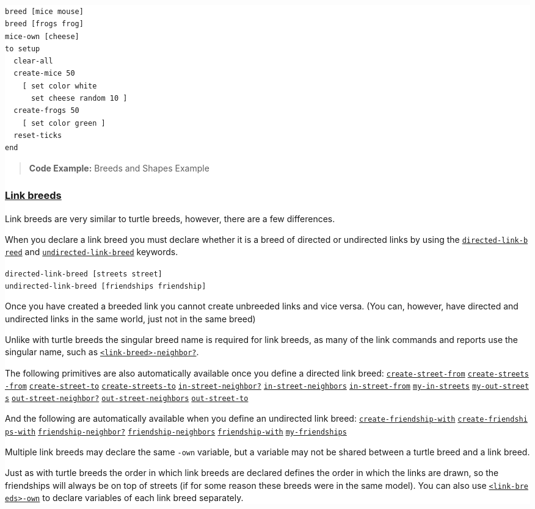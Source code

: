 ``` netlogo
breed [mice mouse]
breed [frogs frog]
mice-own [cheese]
to setup
  clear-all
  create-mice 50
    [ set color white
      set cheese random 10 ]
  create-frogs 50
    [ set color green ]
  reset-ticks
end
```

> **Code Example:** Breeds and Shapes Example

### [Link breeds](#link-breeds)

Link breeds are very similar to turtle breeds, however, there are a few differences.

When you declare a link breed you must declare whether it is a breed of directed or undirected links by using the [`directed-link-breed`](dictionary.html#directed-link-breed) and [`undirected-link-breed`](dictionary.html#undirected-link-breed) keywords.

``` netlogo
directed-link-breed [streets street]
undirected-link-breed [friendships friendship]
```

Once you have created a breeded link you cannot create unbreeded links and vice versa. (You can, however, have directed and undirected links in the same world, just not in the same breed)

Unlike with turtle breeds the singular breed name is required for link breeds, as many of the link commands and reports use the singular name, such as [`<link-breed>-neighbor?`](dictionary.html#link-neighbor).

The following primitives are also automatically available once you define a directed link breed: [`create-street-from`](dictionary.html#create-link) [`create-streets-from`](dictionary.html#create-link) [`create-street-to`](dictionary.html#create-link) [`create-streets-to`](dictionary.html#create-link) [`in-street-neighbor?`](dictionary.html#in-link-neighbor) [`in-street-neighbors`](dictionary.html#in-link-neighbors) [`in-street-from`](dictionary.html#in-link-from) [`my-in-streets`](dictionary.html#my-in-links) [`my-out-streets`](dictionary.html#my-out-links) [`out-street-neighbor?`](dictionary.html#out-link-neighbor) [`out-street-neighbors`](dictionary.html#out-link-neighbors) [`out-street-to`](dictionary.html#out-link-to)

And the following are automatically available when you define an undirected link breed: [`create-friendship-with`](dictionary.html#create-link) [`create-friendships-with`](dictionary.html#create-link) [`friendship-neighbor?`](dictionary.html#link-neighbor) [`friendship-neighbors`](dictionary.html#link-neighbors) [`friendship-with`](dictionary.html#link-with) [`my-friendships`](dictionary.html#my-links)

Multiple link breeds may declare the same `-own` variable, but a variable may not be shared between a turtle breed and a link breed.

Just as with turtle breeds the order in which link breeds are declared defines the order in which the links are drawn, so the friendships will always be on top of streets (if for some reason these breeds were in the same model). You can also use [`<link-breeds>-own`](dictionary.html#links-own) to declare variables of each link breed separately.
